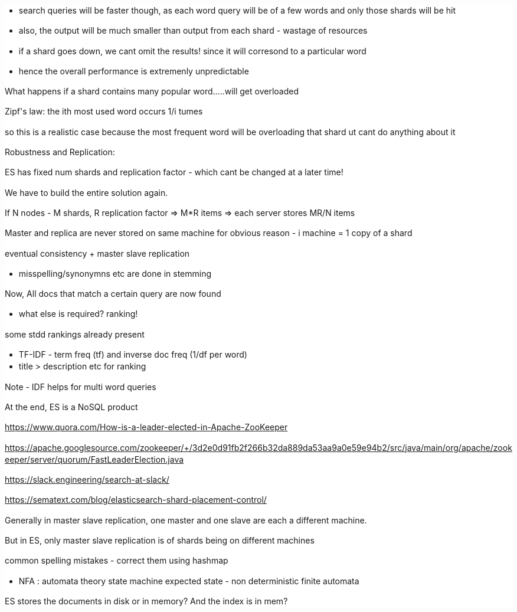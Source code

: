 - search queries will be faster though, as each word query will be of a few words and only those shards will be hit

- also, the output will be much smaller than output from each shard - wastage of resources

- if a shard goes down, we cant omit the results! since it will corresond to a particular word

- hence the overall performance is extremenly unpredictable

What happens if a shard contains many popular word.....will get overloaded

Zipf's law: the ith most used word occurs 1/i tumes

so this is a realistic case because the most frequent word will be overloading that shard ut cant do anything about it

Robustness and Replication:

ES has fixed num shards and replication factor - which cant be changed at a later time!

We have to build the entire solution again.

If N nodes - M shards, R replication factor => M*R items => each server stores MR/N items

Master and replica are never stored on same machine for obvious reason - i machine = 1 copy of a shard

eventual consistency + master slave replication

- misspelling/synonymns etc are done in stemming

Now, All docs that match a certain query are now found

- what else is required? ranking!

some stdd rankings already present

- TF-IDF - term freq (tf) and inverse doc 
                     freq  (1/df per word)
- title > description etc for ranking

Note - IDF helps for multi word queries

At the end, ES is a NoSQL product

https://www.quora.com/How-is-a-leader-elected-in-Apache-ZooKeeper

https://apache.googlesource.com/zookeeper/+/3d2e0d91fb2f266b32da889da53aa9a0e59e94b2/src/java/main/org/apache/zookeeper/server/quorum/FastLeaderElection.java

https://slack.engineering/search-at-slack/

https://sematext.com/blog/elasticsearch-shard-placement-control/

Generally in master slave replication, one master and one slave are each a different machine.

But in ES, only master slave replication is of shards being on different machines

common spelling mistakes - correct them using hashmap

- NFA : automata theory state machine
expected state - non deterministic finite automata

ES stores the documents in disk or in memory? And the index is in mem?
